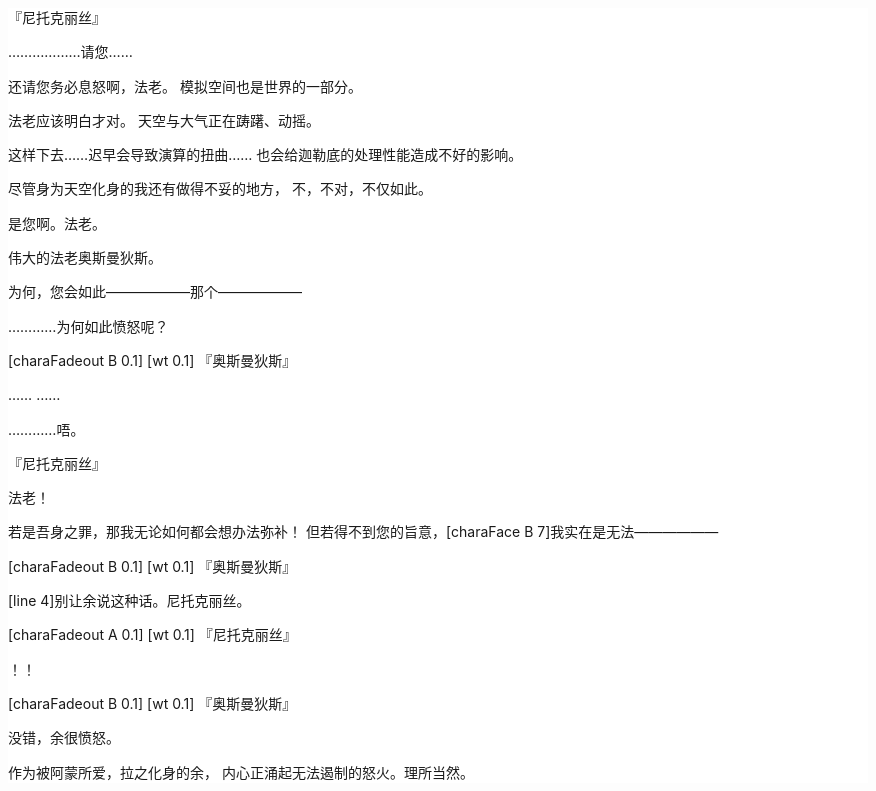 『尼托克丽丝』

………………请您……

还请您务必息怒啊，法老。
模拟空间也是世界的一部分。

法老应该明白才对。
天空与大气正在踌躇、动摇。

这样下去……迟早会导致演算的扭曲……
也会给迦勒底的处理性能造成不好的影响。

尽管身为天空化身的我还有做得不妥的地方，
不，不对，不仅如此。

是您啊。法老。

伟大的法老奥斯曼狄斯。

为何，您会如此——————那个——————

…………为何如此愤怒呢？

[charaFadeout B 0.1]
[wt 0.1]
『奥斯曼狄斯』

……
……

…………唔。

『尼托克丽丝』

法老！

若是吾身之罪，那我无论如何都会想办法弥补！
但若得不到您的旨意，[charaFace B 7]我实在是无法——————

[charaFadeout B 0.1]
[wt 0.1]
『奥斯曼狄斯』

[line 4]别让余说这种话。尼托克丽丝。

[charaFadeout A 0.1]
[wt 0.1]
『尼托克丽丝』

！！

[charaFadeout B 0.1]
[wt 0.1]
『奥斯曼狄斯』

没错，余很愤怒。

作为被阿蒙所爱，拉之化身的余，
内心正涌起无法遏制的怒火。理所当然。
